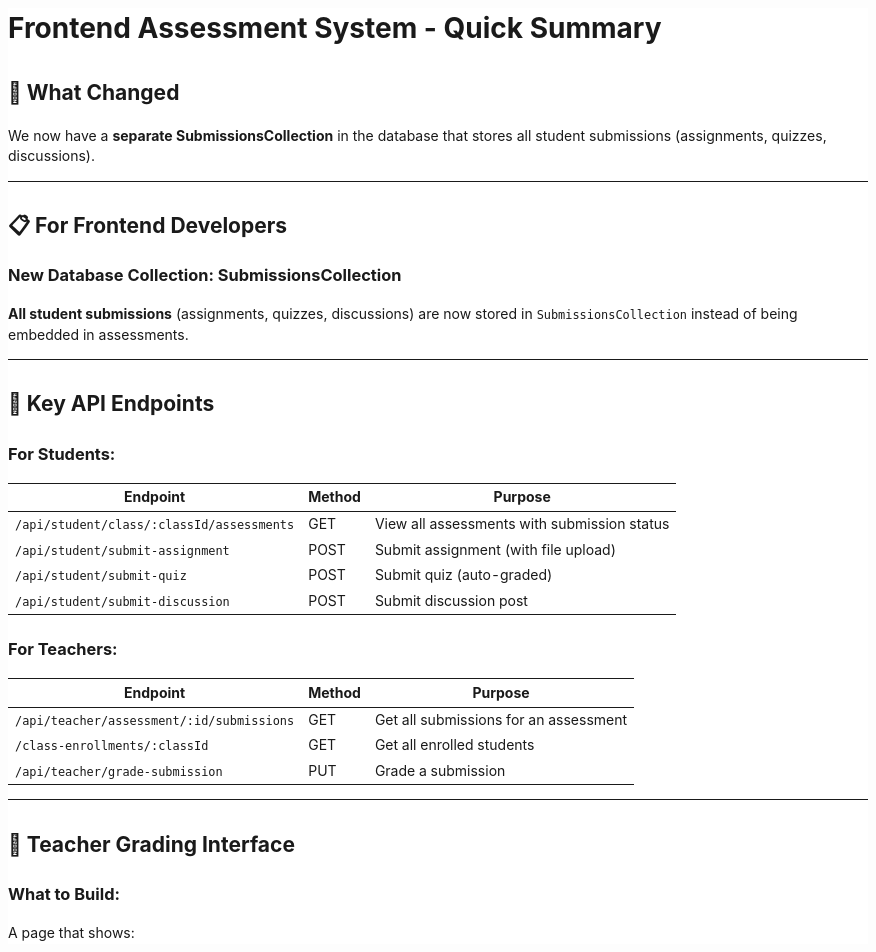 # Frontend Assessment System - Quick Summary

## 🎯 What Changed

We now have a **separate SubmissionsCollection** in the database that stores all student submissions (assignments, quizzes, discussions).

---

## 📋 For Frontend Developers

### New Database Collection: SubmissionsCollection

**All student submissions** (assignments, quizzes, discussions) are now stored in `SubmissionsCollection` instead of being embedded in assessments.

---

## 🔌 Key API Endpoints

### For Students:

| Endpoint                                  | Method | Purpose                                     |
| ----------------------------------------- | ------ | ------------------------------------------- |
| `/api/student/class/:classId/assessments` | GET    | View all assessments with submission status |
| `/api/student/submit-assignment`          | POST   | Submit assignment (with file upload)        |
| `/api/student/submit-quiz`                | POST   | Submit quiz (auto-graded)                   |
| `/api/student/submit-discussion`          | POST   | Submit discussion post                      |

### For Teachers:

| Endpoint                                  | Method | Purpose                               |
| ----------------------------------------- | ------ | ------------------------------------- |
| `/api/teacher/assessment/:id/submissions` | GET    | Get all submissions for an assessment |
| `/class-enrollments/:classId`             | GET    | Get all enrolled students             |
| `/api/teacher/grade-submission`           | PUT    | Grade a submission                    |

---

## 🎨 Teacher Grading Interface

### What to Build:

A page that shows:
